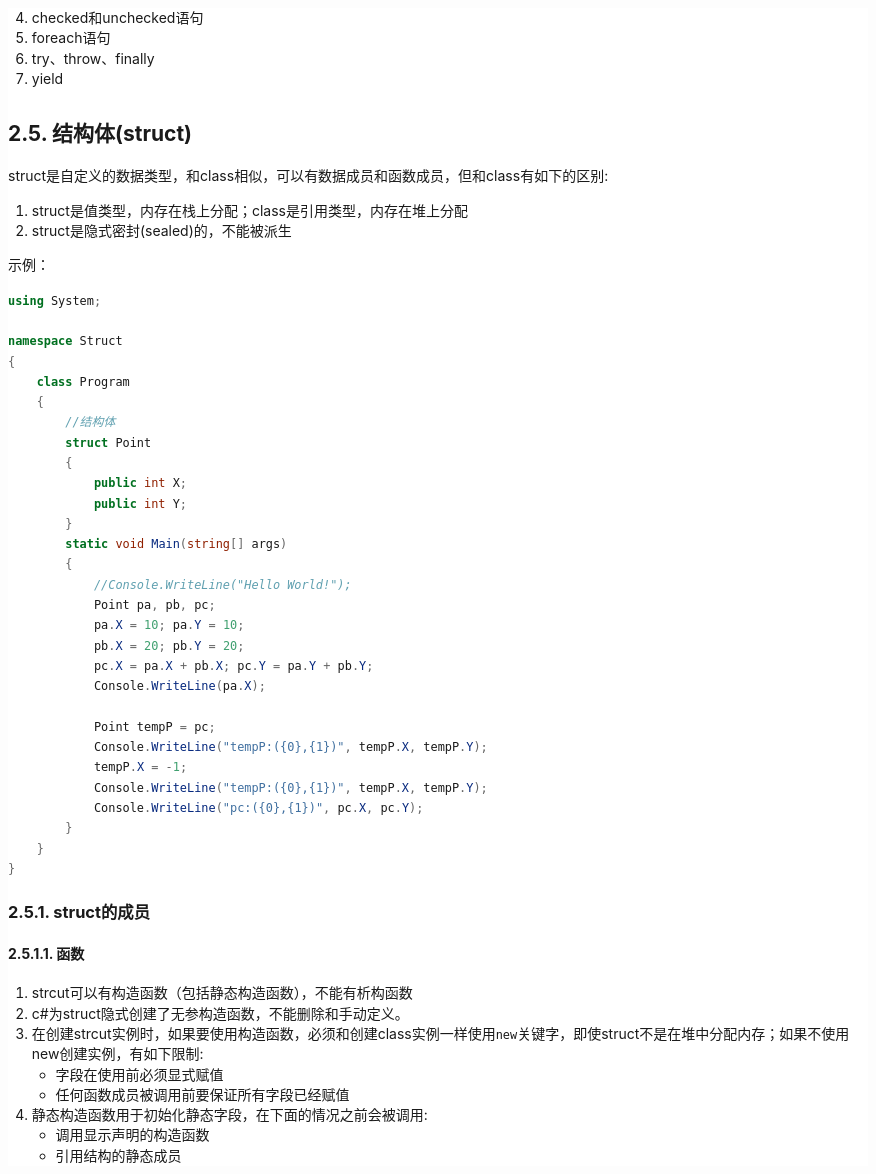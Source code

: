 4. checked和unchecked语句
5. foreach语句
6. try、throw、finally
7. yield
   
## 2.5. 结构体(struct)
struct是自定义的数据类型，和class相似，可以有数据成员和函数成员，但和class有如下的区别:
1. struct是值类型，内存在栈上分配；class是引用类型，内存在堆上分配
2. struct是隐式密封(sealed)的，不能被派生

示例：
```csharp
using System;

namespace Struct
{
	class Program
	{
		//结构体
		struct Point
		{
			public int X;
			public int Y;
		}
		static void Main(string[] args)
		{
			//Console.WriteLine("Hello World!");
			Point pa, pb, pc;
			pa.X = 10; pa.Y = 10;
			pb.X = 20; pb.Y = 20;
			pc.X = pa.X + pb.X; pc.Y = pa.Y + pb.Y;
			Console.WriteLine(pa.X);

			Point tempP = pc;
			Console.WriteLine("tempP:({0},{1})", tempP.X, tempP.Y);
			tempP.X = -1;
			Console.WriteLine("tempP:({0},{1})", tempP.X, tempP.Y);
			Console.WriteLine("pc:({0},{1})", pc.X, pc.Y);
		}
	}
}

```


### 2.5.1. struct的成员
#### 2.5.1.1. 函数
1. strcut可以有构造函数（包括静态构造函数），不能有析构函数
2. c#为struct隐式创建了无参构造函数，不能删除和手动定义。
3. 在创建strcut实例时，如果要使用构造函数，必须和创建class实例一样使用`new`关键字，即使struct不是在堆中分配内存；如果不使用new创建实例，有如下限制:
	+ 字段在使用前必须显式赋值
	+ 任何函数成员被调用前要保证所有字段已经赋值
4. 静态构造函数用于初始化静态字段，在下面的情况之前会被调用:
	+ 调用显示声明的构造函数
	+ 引用结构的静态成员
